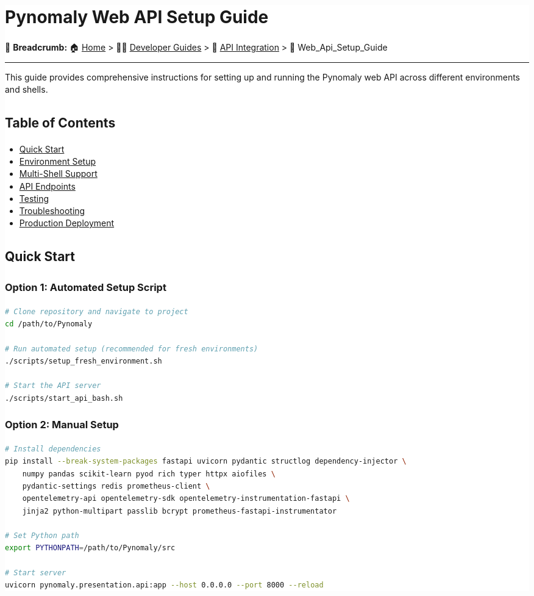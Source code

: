 # Pynomaly Web API Setup Guide

🍞 **Breadcrumb:** 🏠 [Home](../../index.md) > 👨‍💻 [Developer Guides](../README.md) > 🔌 [API Integration](README.md) > 📄 Web_Api_Setup_Guide

---


This guide provides comprehensive instructions for setting up and running the Pynomaly web API across different environments and shells.

## Table of Contents

- [Quick Start](#quick-start)
- [Environment Setup](#environment-setup)
- [Multi-Shell Support](#multi-shell-support)
- [API Endpoints](#api-endpoints)
- [Testing](#testing)
- [Troubleshooting](#troubleshooting)
- [Production Deployment](#production-deployment)

## Quick Start

### Option 1: Automated Setup Script
```bash
# Clone repository and navigate to project
cd /path/to/Pynomaly

# Run automated setup (recommended for fresh environments)
./scripts/setup_fresh_environment.sh

# Start the API server
./scripts/start_api_bash.sh
```

### Option 2: Manual Setup
```bash
# Install dependencies
pip install --break-system-packages fastapi uvicorn pydantic structlog dependency-injector \
    numpy pandas scikit-learn pyod rich typer httpx aiofiles \
    pydantic-settings redis prometheus-client \
    opentelemetry-api opentelemetry-sdk opentelemetry-instrumentation-fastapi \
    jinja2 python-multipart passlib bcrypt prometheus-fastapi-instrumentator

# Set Python path
export PYTHONPATH=/path/to/Pynomaly/src

# Start server
uvicorn pynomaly.presentation.api:app --host 0.0.0.0 --port 8000 --reload
```
